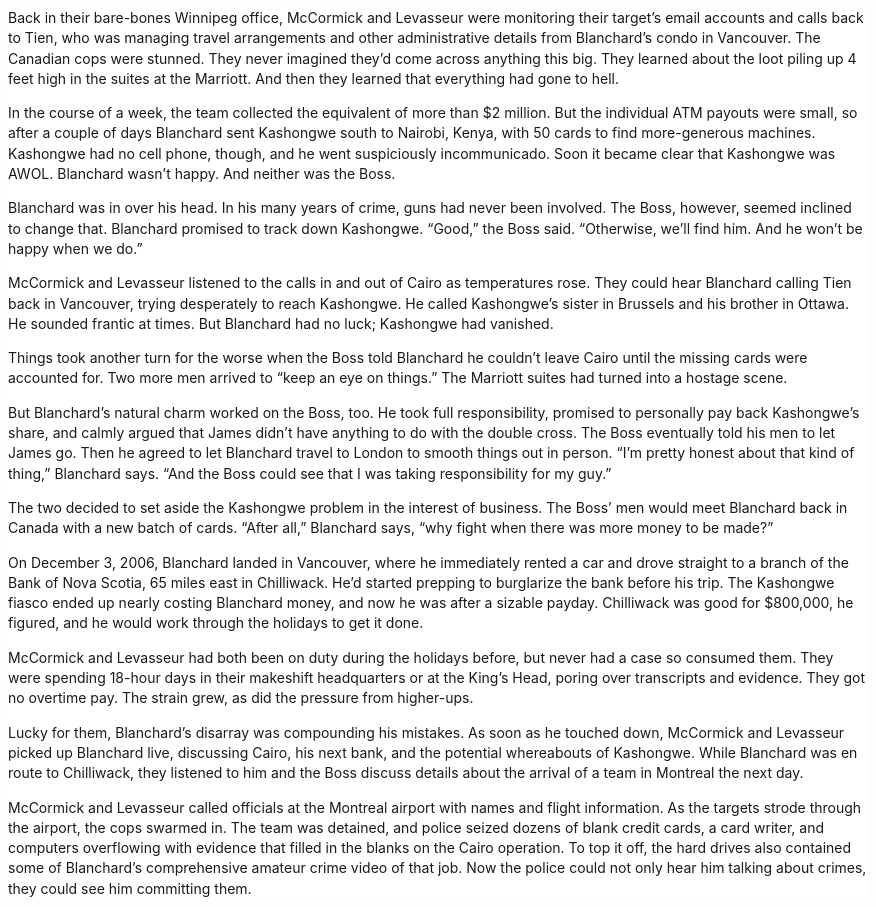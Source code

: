 Back in their bare-bones Winnipeg office, McCormick and Levasseur were monitoring their target’s email accounts and calls back to Tien, who was managing travel arrangements and other administrative details from Blanchard’s condo in Vancouver. The Canadian cops were stunned. They never imagined they’d come across anything this big. They learned about the loot piling up 4 feet high in the suites at the Marriott. And then they learned that everything had gone to hell.

In the course of a week, the team collected the equivalent of more than $2 million. But the individual ATM payouts were small, so after a couple of days Blanchard sent Kashongwe south to Nairobi, Kenya, with 50 cards to find more-generous machines. Kashongwe had no cell phone, though, and he went suspiciously incommunicado. Soon it became clear that Kashongwe was AWOL. Blanchard wasn’t happy. And neither was the Boss.

Blanchard was in over his head. In his many years of crime, guns had never been involved. The Boss, however, seemed inclined to change that. Blanchard promised to track down Kashongwe. “Good,” the Boss said. “Otherwise, we’ll find him. And he won’t be happy when we do.”

McCormick and Levasseur listened to the calls in and out of Cairo as temperatures rose. They could hear Blanchard calling Tien back in Vancouver, trying desperately to reach Kashongwe. He called Kashongwe’s sister in Brussels and his brother in Ottawa. He sounded frantic at times. But Blanchard had no luck; Kashongwe had vanished.

Things took another turn for the worse when the Boss told Blanchard he couldn’t leave Cairo until the missing cards were accounted for. Two more men arrived to “keep an eye on things.” The Marriott suites had turned into a hostage scene.

But Blanchard’s natural charm worked on the Boss, too. He took full responsibility, promised to personally pay back Kashongwe’s share, and calmly argued that James didn’t have anything to do with the double cross. The Boss eventually told his men to let James go. Then he agreed to let Blanchard travel to London to smooth things out in person. “I’m pretty honest about that kind of thing,” Blanchard says. “And the Boss could see that I was taking responsibility for my guy.”

The two decided to set aside the Kashongwe problem in the interest of business. The Boss’ men would meet Blanchard back in Canada with a new batch of cards. “After all,” Blanchard says, “why fight when there was more money to be made?”

On December 3, 2006, Blanchard landed in Vancouver, where he immediately rented a car and drove straight to a branch of the Bank of Nova Scotia, 65 miles east in Chilliwack. He’d started prepping to burglarize the bank before his trip. The Kashongwe fiasco ended up nearly costing Blanchard money, and now he was after a sizable payday. Chilliwack was good for $800,000, he figured, and he would work through the holidays to get it done.

McCormick and Levasseur had both been on duty during the holidays before, but never had a case so consumed them. They were spending 18-hour days in their makeshift headquarters or at the King’s Head, poring over transcripts and evidence. They got no overtime pay. The strain grew, as did the pressure from higher-ups.

Lucky for them, Blanchard’s disarray was compounding his mistakes. As soon as he touched down, McCormick and Levasseur picked up Blanchard live, discussing Cairo, his next bank, and the potential whereabouts of Kashongwe. While Blanchard was en route to Chilliwack, they listened to him and the Boss discuss details about the arrival of a team in Montreal the next day.

McCormick and Levasseur called officials at the Montreal airport with names and flight information. As the targets strode through the airport, the cops swarmed in. The team was detained, and police seized dozens of blank credit cards, a card writer, and computers overflowing with evidence that filled in the blanks on the Cairo operation. To top it off, the hard drives also contained some of Blanchard’s comprehensive amateur crime video of that job. Now the police could not only hear him talking about crimes, they could see him committing them.
